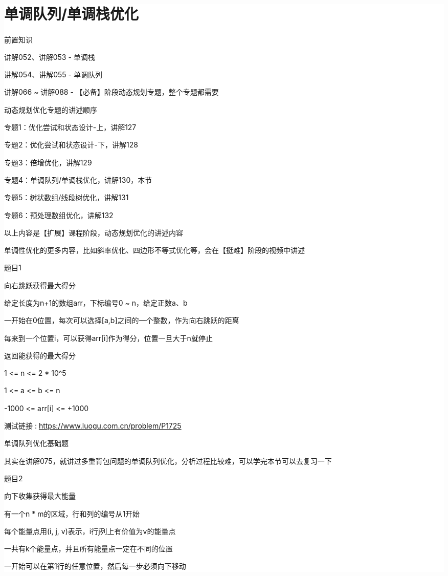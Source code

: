 # 单调队列/单调栈优化

前置知识

讲解052、讲解053 \- 单调栈

讲解054、讲解055 \- 单调队列

讲解066 ~ 讲解088 \- 【必备】阶段动态规划专题，整个专题都需要

动态规划优化专题的讲述顺序

专题1：优化尝试和状态设计\-上，讲解127

专题2：优化尝试和状态设计\-下，讲解128

专题3：倍增优化，讲解129

专题4：单调队列/单调栈优化，讲解130，本节

专题5：树状数组/线段树优化，讲解131

专题6：预处理数组优化，讲解132

以上内容是【扩展】课程阶段，动态规划优化的讲述内容

单调性优化的更多内容，比如斜率优化、四边形不等式优化等，会在【挺难】阶段的视频中讲述

题目1

向右跳跃获得最大得分

给定长度为n\+1的数组arr，下标编号0 ~ n，给定正数a、b

一开始在0位置，每次可以选择\[a\,b\]之间的一个整数，作为向右跳跃的距离

每来到一个位置i，可以获得arr\[i\]作为得分，位置一旦大于n就停止

返回能获得的最大得分

1 <= n <= 2 \* 10^5

1 <= a <= b <= n

\-1000 <= arr\[i\] <= \+1000

测试链接 : [https://www\.luogu\.com\.cn/problem/P1725](https://www.luogu.com.cn/problem/P1725)

单调队列优化基础题

其实在讲解075，就讲过多重背包问题的单调队列优化，分析过程比较难，可以学完本节可以去复习一下

题目2

向下收集获得最大能量

有一个n \* m的区域，行和列的编号从1开始

每个能量点用\(i\, j\, v\)表示，i行j列上有价值为v的能量点

一共有k个能量点，并且所有能量点一定在不同的位置

一开始可以在第1行的任意位置，然后每一步必须向下移动

